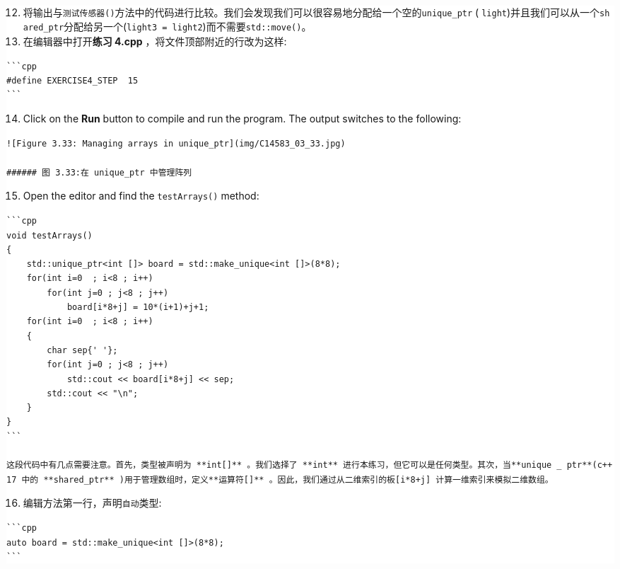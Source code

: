 12.  将输出与`测试传感器()`方法中的代码进行比较。我们会发现我们可以很容易地分配给一个空的`unique_ptr` ( `light`)并且我们可以从一个`shared_ptr`分配给另一个(`light3 = light2`)而不需要`std::move()`。
13.  在编辑器中打开**练习 4.cpp** ，将文件顶部附近的行改为这样:

    ```cpp
    #define EXERCISE4_STEP  15
    ```

14.  Click on the **Run** button to compile and run the program. The output switches to the following:

    ![Figure 3.33: Managing arrays in unique_ptr](img/C14583_03_33.jpg)

    ###### 图 3.33:在 unique_ptr 中管理阵列

15.  Open the editor and find the `testArrays()` method:

    ```cpp
    void testArrays()
    {
        std::unique_ptr<int []> board = std::make_unique<int []>(8*8);
        for(int i=0  ; i<8 ; i++)
            for(int j=0 ; j<8 ; j++)
                board[i*8+j] = 10*(i+1)+j+1;
        for(int i=0  ; i<8 ; i++)
        {
            char sep{' '};
            for(int j=0 ; j<8 ; j++)
                std::cout << board[i*8+j] << sep;
            std::cout << "\n";
        }
    }
    ```

    这段代码中有几点需要注意。首先，类型被声明为 **int[]** 。我们选择了 **int** 进行本练习，但它可以是任何类型。其次，当**unique _ ptr**(c++ 17 中的 **shared_ptr** )用于管理数组时，定义**运算符[]** 。因此，我们通过从二维索引的板[i*8+j] 计算一维索引来模拟二维数组。

16.  编辑方法第一行，声明`自动`类型:

    ```cpp
    auto board = std::make_unique<int []>(8*8);
    ```
